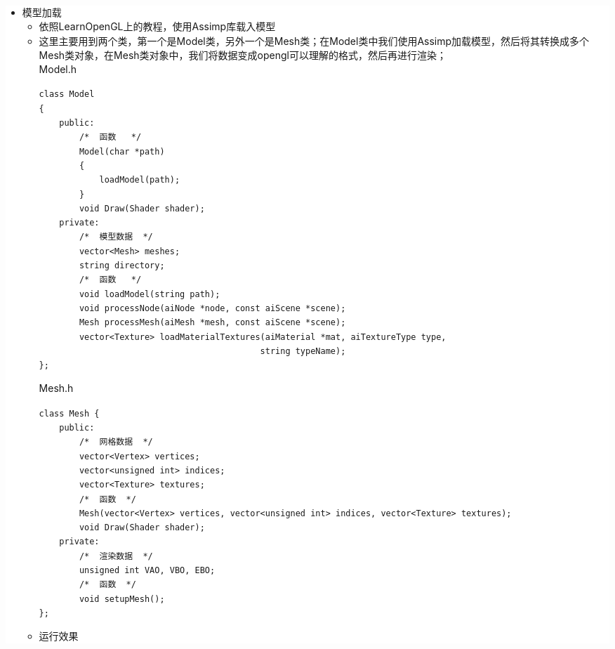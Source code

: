 + 模型加载
    + 依照LearnOpenGL上的教程，使用Assimp库载入模型
    + 这里主要用到两个类，第一个是Model类，另外一个是Mesh类；在Model类中我们使用Assimp加载模型，然后将其转换成多个Mesh类对象，在Mesh类对象中，我们将数据变成opengl可以理解的格式，然后再进行渲染；  
        Model.h  
        ```
        class Model 
        {
            public:
                /*  函数   */
                Model(char *path)
                {
                    loadModel(path);
                }
                void Draw(Shader shader);   
            private:
                /*  模型数据  */
                vector<Mesh> meshes;
                string directory;
                /*  函数   */
                void loadModel(string path);
                void processNode(aiNode *node, const aiScene *scene);
                Mesh processMesh(aiMesh *mesh, const aiScene *scene);
                vector<Texture> loadMaterialTextures(aiMaterial *mat, aiTextureType type, 
                                                    string typeName);
        };
        ```
        Mesh.h  
        ```
        class Mesh {
            public:
                /*  网格数据  */
                vector<Vertex> vertices;
                vector<unsigned int> indices;
                vector<Texture> textures;
                /*  函数  */
                Mesh(vector<Vertex> vertices, vector<unsigned int> indices, vector<Texture> textures);
                void Draw(Shader shader);
            private:
                /*  渲染数据  */
                unsigned int VAO, VBO, EBO;
                /*  函数  */
                void setupMesh();
        };  
        ```
    + 运行效果